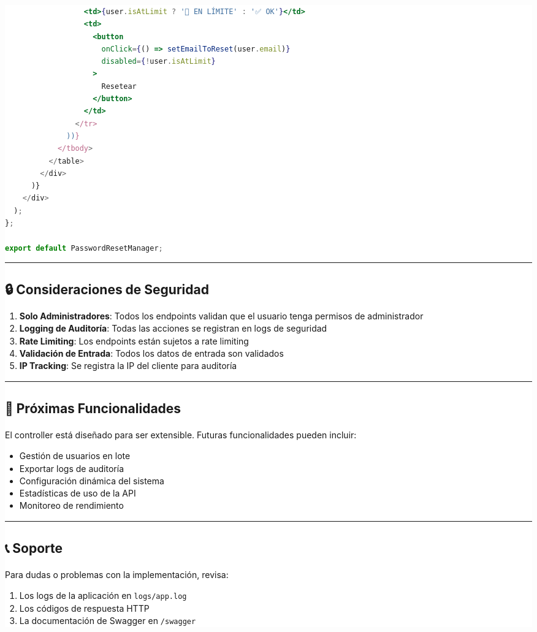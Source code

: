 ```jsx
                  <td>{user.isAtLimit ? '🔴 EN LÍMITE' : '✅ OK'}</td>
                  <td>
                    <button 
                      onClick={() => setEmailToReset(user.email)}
                      disabled={!user.isAtLimit}
                    >
                      Resetear
                    </button>
                  </td>
                </tr>
              ))}
            </tbody>
          </table>
        </div>
      )}
    </div>
  );
};

export default PasswordResetManager;
```

---

## 🔒 **Consideraciones de Seguridad**

1. **Solo Administradores**: Todos los endpoints validan que el usuario tenga permisos de administrador
2. **Logging de Auditoría**: Todas las acciones se registran en logs de seguridad
3. **Rate Limiting**: Los endpoints están sujetos a rate limiting
4. **Validación de Entrada**: Todos los datos de entrada son validados
5. **IP Tracking**: Se registra la IP del cliente para auditoría

---

## 🚀 **Próximas Funcionalidades**

El controller está diseñado para ser extensible. Futuras funcionalidades pueden incluir:
- Gestión de usuarios en lote
- Exportar logs de auditoría
- Configuración dinámica del sistema
- Estadísticas de uso de la API
- Monitoreo de rendimiento

---

## 📞 **Soporte**

Para dudas o problemas con la implementación, revisa:
1. Los logs de la aplicación en `logs/app.log`
2. Los códigos de respuesta HTTP
3. La documentación de Swagger en `/swagger`
